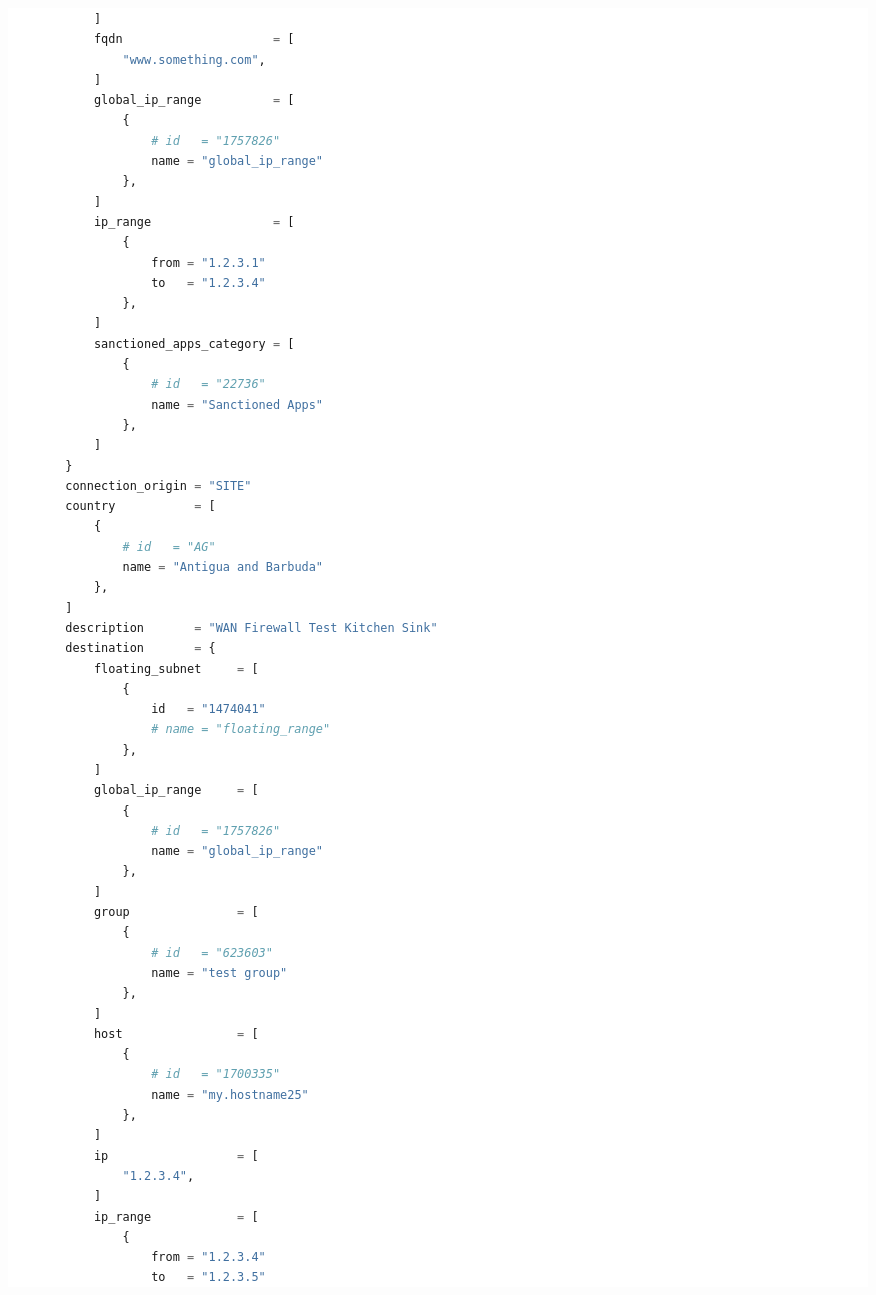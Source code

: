 ```terraform
            ]
            fqdn                     = [
                "www.something.com",
            ]
            global_ip_range          = [
                {
                    # id   = "1757826"
                    name = "global_ip_range"
                },
            ]
            ip_range                 = [
                {
                    from = "1.2.3.1"
                    to   = "1.2.3.4"
                },
            ]
            sanctioned_apps_category = [
                {
                    # id   = "22736"
                    name = "Sanctioned Apps"
                },
            ]
        }
        connection_origin = "SITE"
        country           = [
            {
                # id   = "AG"
                name = "Antigua and Barbuda"
            },
        ]
        description       = "WAN Firewall Test Kitchen Sink"
        destination       = {
            floating_subnet     = [
                {
                    id   = "1474041"
                    # name = "floating_range"
                },
            ]
            global_ip_range     = [
                {
                    # id   = "1757826"
                    name = "global_ip_range"
                },
            ]
            group               = [
                {
                    # id   = "623603"
                    name = "test group"
                },
            ]
            host                = [
                {
                    # id   = "1700335"
                    name = "my.hostname25"
                },
            ]
            ip                  = [
                "1.2.3.4",
            ]
            ip_range            = [
                {
                    from = "1.2.3.4"
                    to   = "1.2.3.5"
```